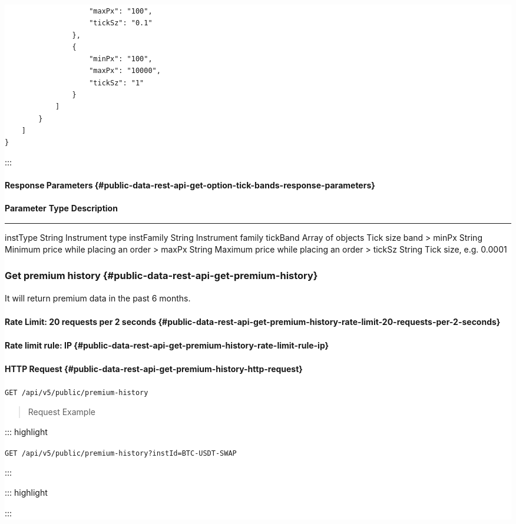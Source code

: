 ``` {.highlight .json .tab-json}
                    "maxPx": "100",
                    "tickSz": "0.1"
                },
                {
                    "minPx": "100",
                    "maxPx": "10000",
                    "tickSz": "1"
                }
            ]
        }
    ]
}
```
:::

#### Response Parameters {#public-data-rest-api-get-option-tick-bands-response-parameters}

  **Parameter**   **Type**           **Description**
  --------------- ------------------ --------------------------------------
  instType        String             Instrument type
  instFamily      String             Instrument family
  tickBand        Array of objects   Tick size band
  \> minPx        String             Minimum price while placing an order
  \> maxPx        String             Maximum price while placing an order
  \> tickSz       String             Tick size, e.g. 0.0001

### Get premium history {#public-data-rest-api-get-premium-history}

It will return premium data in the past 6 months.

#### Rate Limit: 20 requests per 2 seconds {#public-data-rest-api-get-premium-history-rate-limit-20-requests-per-2-seconds}

#### Rate limit rule: IP {#public-data-rest-api-get-premium-history-rate-limit-rule-ip}

#### HTTP Request {#public-data-rest-api-get-premium-history-http-request}

`GET /api/v5/public/premium-history`

> Request Example

::: highlight
``` {.highlight .shell .tab-shell}
GET /api/v5/public/premium-history?instId=BTC-USDT-SWAP
```
:::

::: highlight
``` {.highlight .python .tab-python}
```
:::
